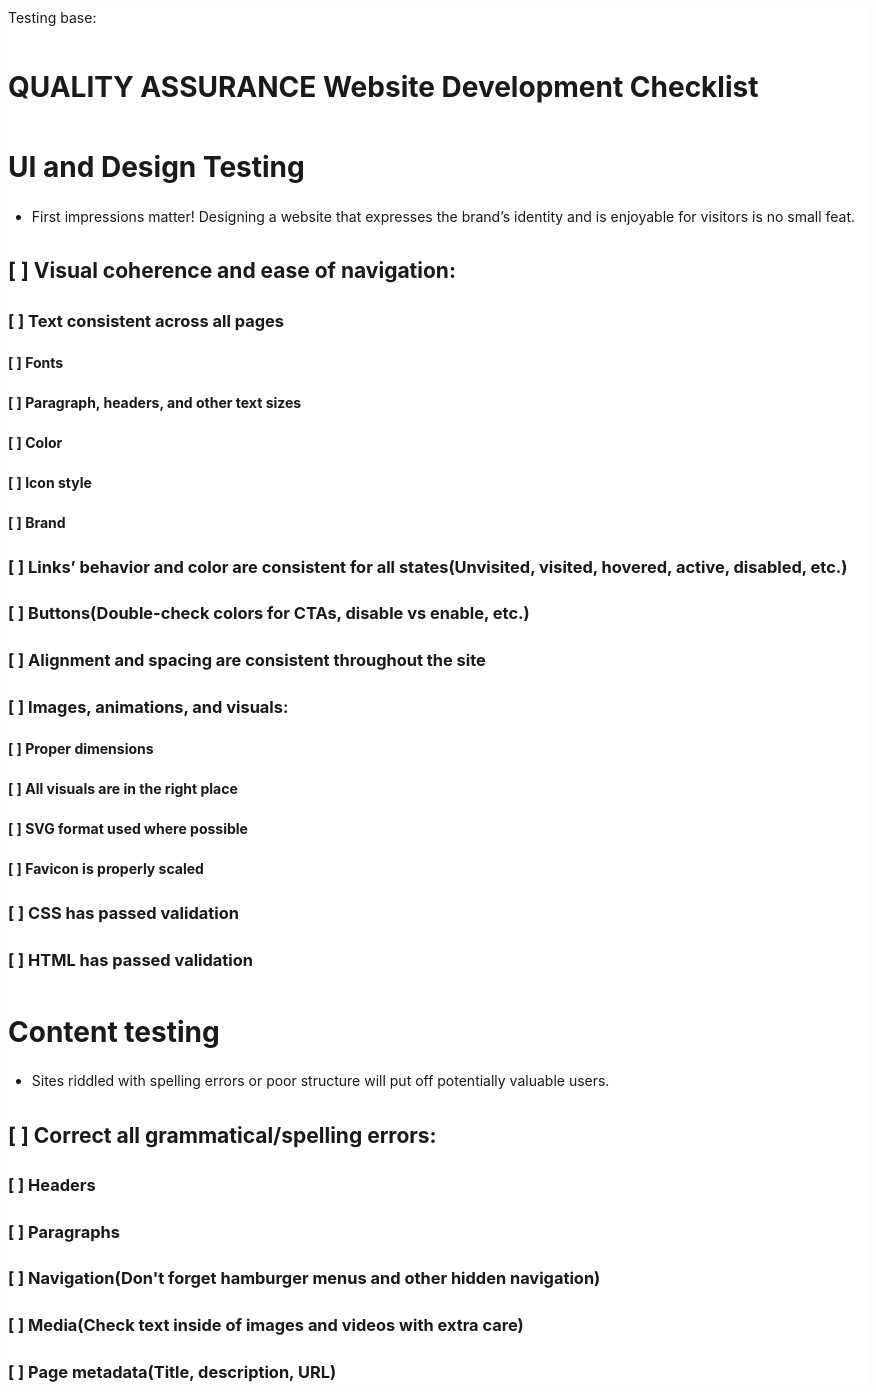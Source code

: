 Testing base:
# QUALITY ASSURANCE Website Development Checklist

# UI and Design Testing #
- First impressions matter! Designing a website that expresses the brand’s identity and is enjoyable for visitors is no small feat.

## [ ] Visual coherence and ease of navigation:
 ### [ ] Text consistent across all pages
#### [ ] Fonts
#### [ ] Paragraph, headers, and other text sizes
#### [ ] Color
#### [ ] Icon style
#### [ ] Brand

### [ ] Links’ behavior and color are consistent for all states(Unvisited, visited, hovered, active, disabled, etc.)

### [ ] Buttons(Double-check colors for CTAs, disable vs enable, etc.)

### [ ] Alignment and spacing are consistent throughout the site

### [ ] Images, animations, and visuals:
#### [ ] Proper dimensions
#### [ ] All visuals are in the right place
#### [ ] SVG format used where possible
#### [ ] Favicon is properly scaled

### [ ] CSS has passed validation
### [ ] HTML has passed validation

#  Content testing #
- Sites riddled with spelling errors or poor structure will put off potentially valuable users.

## [ ] Correct all grammatical/spelling errors:
### [ ] Headers
### [ ] Paragraphs
### [ ] Navigation(Don't forget hamburger menus and other hidden navigation)
### [ ] Media(Check text inside of images and videos with extra care)
### [ ] Page metadata(Title, description, URL)
